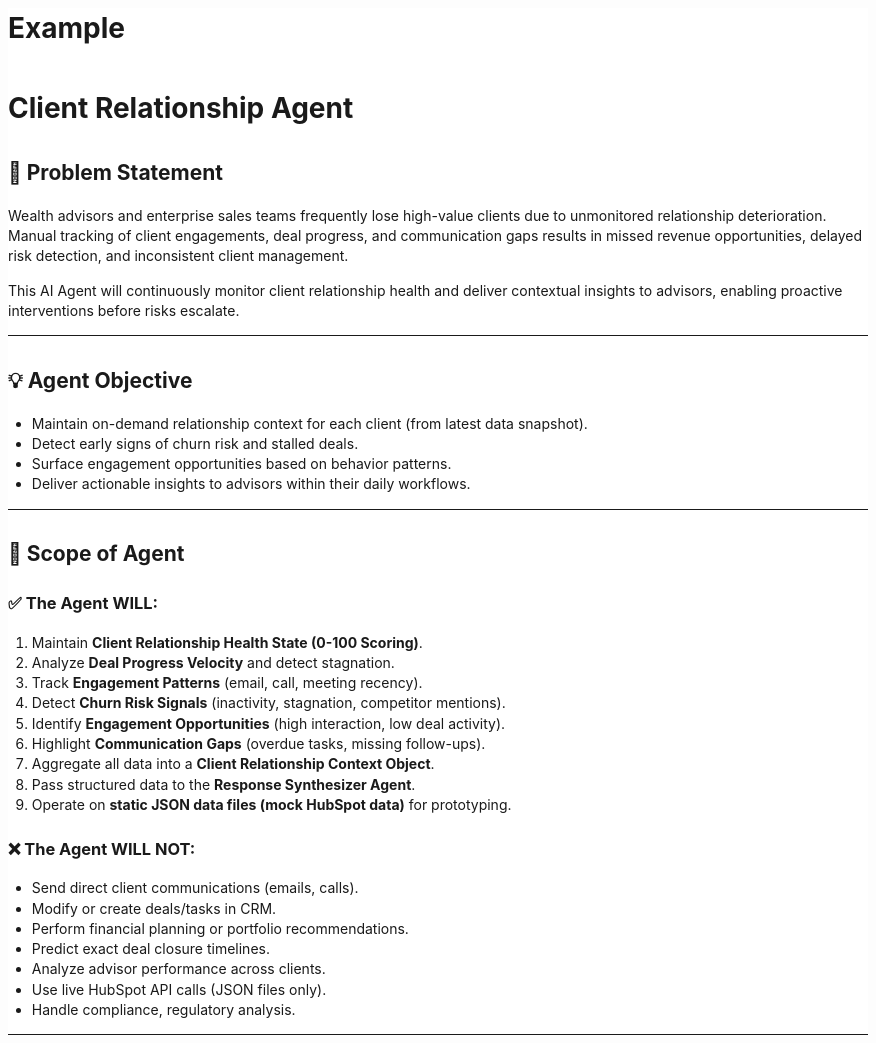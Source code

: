 # Example

# Client Relationship Agent

## 🌟 Problem Statement

Wealth advisors and enterprise sales teams frequently lose high-value clients due to unmonitored relationship deterioration. Manual tracking of client engagements, deal progress, and communication gaps results in missed revenue opportunities, delayed risk detection, and inconsistent client management.

This AI Agent will continuously monitor client relationship health and deliver contextual insights to advisors, enabling proactive interventions before risks escalate.

---

## 💡 Agent Objective

* Maintain on-demand relationship context for each client (from latest data snapshot).
* Detect early signs of churn risk and stalled deals.
* Surface engagement opportunities based on behavior patterns.
* Deliver actionable insights to advisors within their daily workflows.

---

## 📂 Scope of Agent

### ✅ The Agent WILL:

1. Maintain **Client Relationship Health State (0-100 Scoring)**.
2. Analyze **Deal Progress Velocity** and detect stagnation.
3. Track **Engagement Patterns** (email, call, meeting recency).
4. Detect **Churn Risk Signals** (inactivity, stagnation, competitor mentions).
5. Identify **Engagement Opportunities** (high interaction, low deal activity).
6. Highlight **Communication Gaps** (overdue tasks, missing follow-ups).
7. Aggregate all data into a **Client Relationship Context Object**.
8. Pass structured data to the **Response Synthesizer Agent**.
9. Operate on **static JSON data files (mock HubSpot data)** for prototyping.

### ❌ The Agent WILL NOT:

* Send direct client communications (emails, calls).
* Modify or create deals/tasks in CRM.
* Perform financial planning or portfolio recommendations.
* Predict exact deal closure timelines.
* Analyze advisor performance across clients.
* Use live HubSpot API calls (JSON files only).
* Handle compliance, regulatory analysis.

---